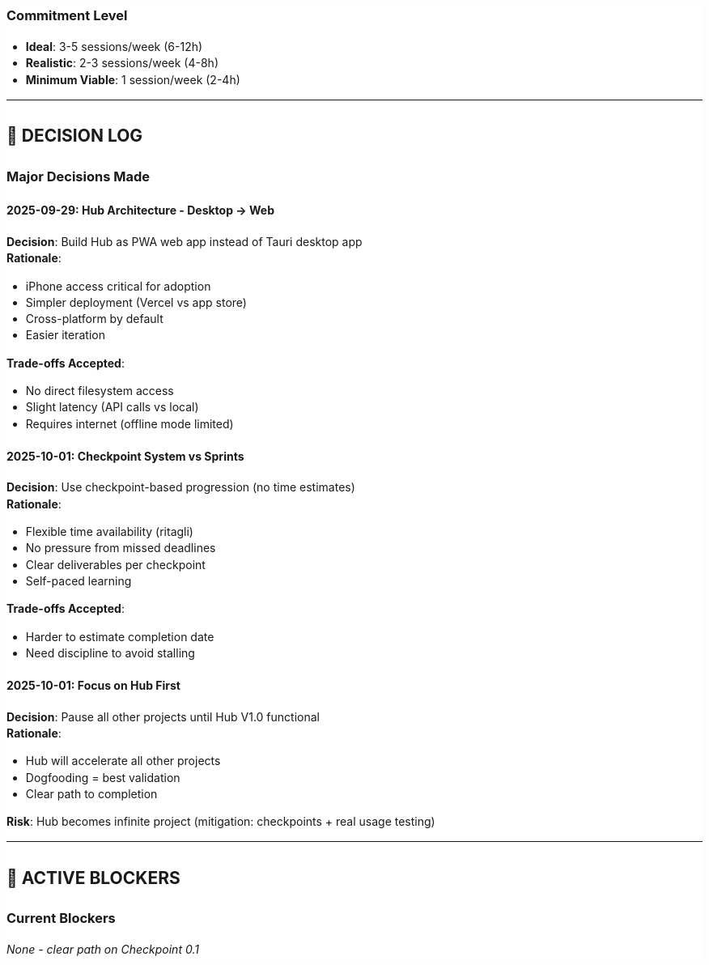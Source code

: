 ### Commitment Level
- **Ideal**: 3-5 sessions/week (6-12h)
- **Realistic**: 2-3 sessions/week (4-8h)
- **Minimum Viable**: 1 session/week (2-4h)

---

## 🎯 DECISION LOG

### Major Decisions Made

#### **2025-09-29: Hub Architecture - Desktop → Web**
**Decision**: Build Hub as PWA web app instead of Tauri desktop app  
**Rationale**: 
- iPhone access critical for adoption
- Simpler deployment (Vercel vs app store)
- Cross-platform by default
- Easier iteration

**Trade-offs Accepted**:
- No direct filesystem access
- Slight latency (API calls vs local)
- Requires internet (offline mode limited)

#### **2025-10-01: Checkpoint System vs Sprints**
**Decision**: Use checkpoint-based progression (no time estimates)  
**Rationale**:
- Flexible time availability (ritagli)
- No pressure from missed deadlines
- Clear deliverables per checkpoint
- Self-paced learning

**Trade-offs Accepted**:
- Harder to estimate completion date
- Need discipline to avoid stalling

#### **2025-10-01: Focus on Hub First**
**Decision**: Pause all other projects until Hub V1.0 functional  
**Rationale**:
- Hub will accelerate all other projects
- Dogfooding = best validation
- Clear path to completion

**Risk**: Hub becomes infinite project (mitigation: checkpoints + real usage testing)

---

## 🚨 ACTIVE BLOCKERS

### Current Blockers
*None - clear path on Checkpoint 0.1*
